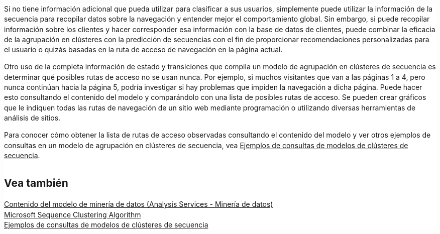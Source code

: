  Si no tiene información adicional que pueda utilizar para clasificar a sus usuarios, simplemente puede utilizar la información de la secuencia para recopilar datos sobre la navegación y entender mejor el comportamiento global. Sin embargo, si puede recopilar información sobre los clientes y hacer corresponder esa información con la base de datos de clientes, puede combinar la eficacia de la agrupación en clústeres con la predicción de secuencias con el fin de proporcionar recomendaciones personalizadas para el usuario o quizás basadas en la ruta de acceso de navegación en la página actual.  
  
 Otro uso de la completa información de estado y transiciones que compila un modelo de agrupación en clústeres de secuencia es determinar qué posibles rutas de acceso no se usan nunca. Por ejemplo, si muchos visitantes que van a las páginas 1 a 4, pero nunca continúan hacia la página 5, podría investigar si hay problemas que impiden la navegación a dicha página. Puede hacer esto consultando el contenido del modelo y comparándolo con una lista de posibles rutas de acceso.  Se pueden crear gráficos que le indiquen todas las rutas de navegación de un sitio web mediante programación o utilizando diversas herramientas de análisis de sitios.  
  
 Para conocer cómo obtener la lista de rutas de acceso observadas consultando el contenido del modelo y ver otros ejemplos de consultas en un modelo de agrupación en clústeres de secuencia, vea [Ejemplos de consultas de modelos de clústeres de secuencia](../../analysis-services/data-mining/sequence-clustering-model-query-examples.md).  
  
## <a name="see-also"></a>Vea también  
 [Contenido del modelo de minería de datos &#40;Analysis Services - Minería de datos&#41;](../../analysis-services/data-mining/mining-model-content-analysis-services-data-mining.md)   
 [Microsoft Sequence Clustering Algorithm](../../analysis-services/data-mining/microsoft-sequence-clustering-algorithm.md)   
 [Ejemplos de consultas de modelos de clústeres de secuencia](../../analysis-services/data-mining/sequence-clustering-model-query-examples.md)  
  
  
